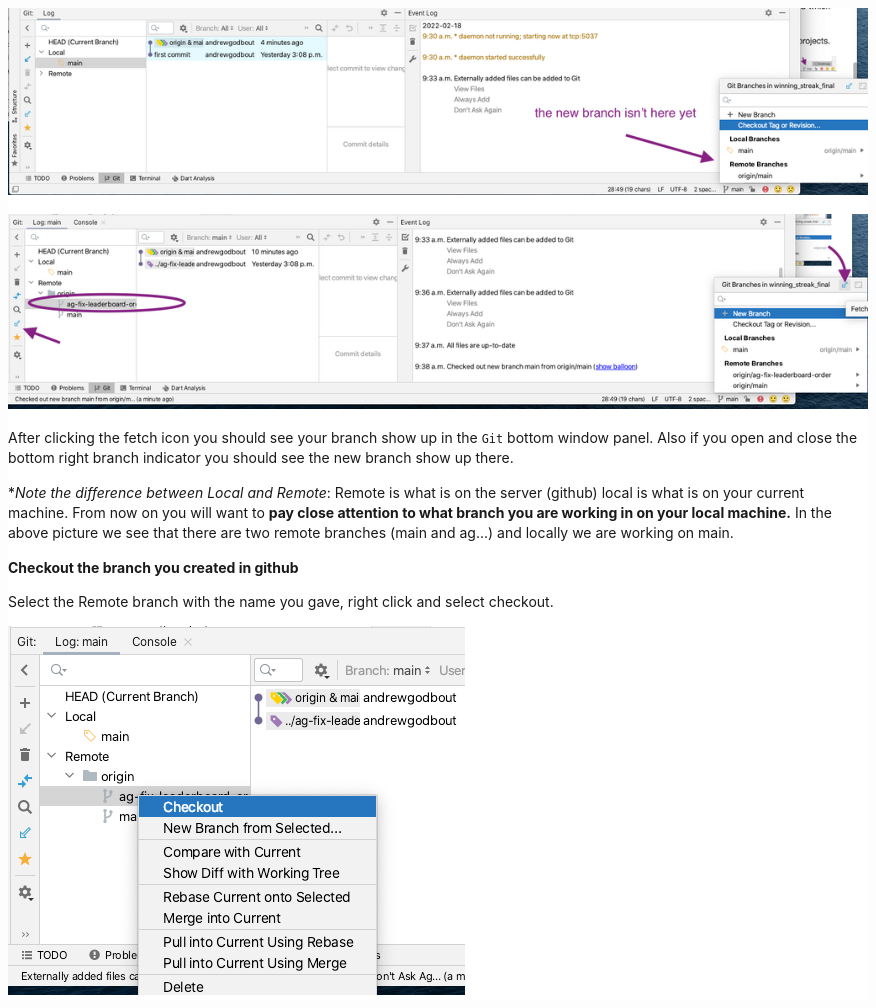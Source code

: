 ![update branches](resources/update_branch.png)

![fetch branches](resources/fetch_remote_branch.png)

After clicking the fetch icon you should see your branch show up in the `Git` bottom window panel. Also if you open and close the bottom right branch indicator you should see the new branch show up there.

**Note the difference between Local and Remote*: Remote is what is on the server (github) local is what is on your current machine. From now on you will want to **pay close attention to what branch you are working in on your local machine.** In the above picture we see that there are two remote branches (main and ag...) and locally we are working on main.

**Checkout the branch you created in github**

Select the Remote branch with the name you gave, right click and select checkout.

![checkout](resources/checkout.png)
